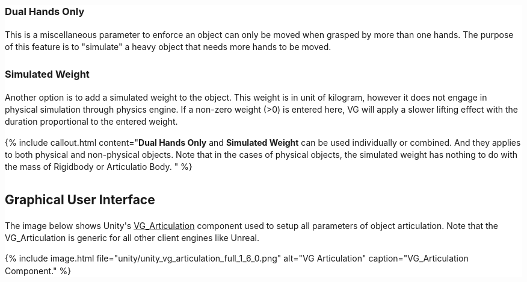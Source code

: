 ### Dual Hands Only

This is a miscellaneous parameter to enforce an object can only be moved when grasped by more than one hands. 
The purpose of this feature is to "simulate" a heavy object that needs more hands to be moved. 

### Simulated Weight

Another option is to add a simulated weight to the object. This weight is in unit of kilogram, however it does not engage in physical simulation through physics engine. If a non-zero weight (>0) is entered here, VG will apply a slower lifting effect with the duration proportional to the entered weight. 

{% include callout.html content="**Dual Hands Only** and **Simulated Weight** can be used individually or combined. And they applies to both physical and non-physical objects. Note that in the cases of physical objects, the simulated weight has nothing to do with the mass of Rigidbody or Articulatio Body.  " %}

## Graphical User Interface

The image below shows Unity's [VG_Articulation](unity_component_vgarticulation.1.6.3.html) component used to setup all parameters of object articulation.
Note that the VG_Articulation is generic for all other client engines like Unreal.

{% include image.html file="unity/unity_vg_articulation_full_1_6_0.png" alt="VG Articulation" caption="VG_Articulation Component." %}

